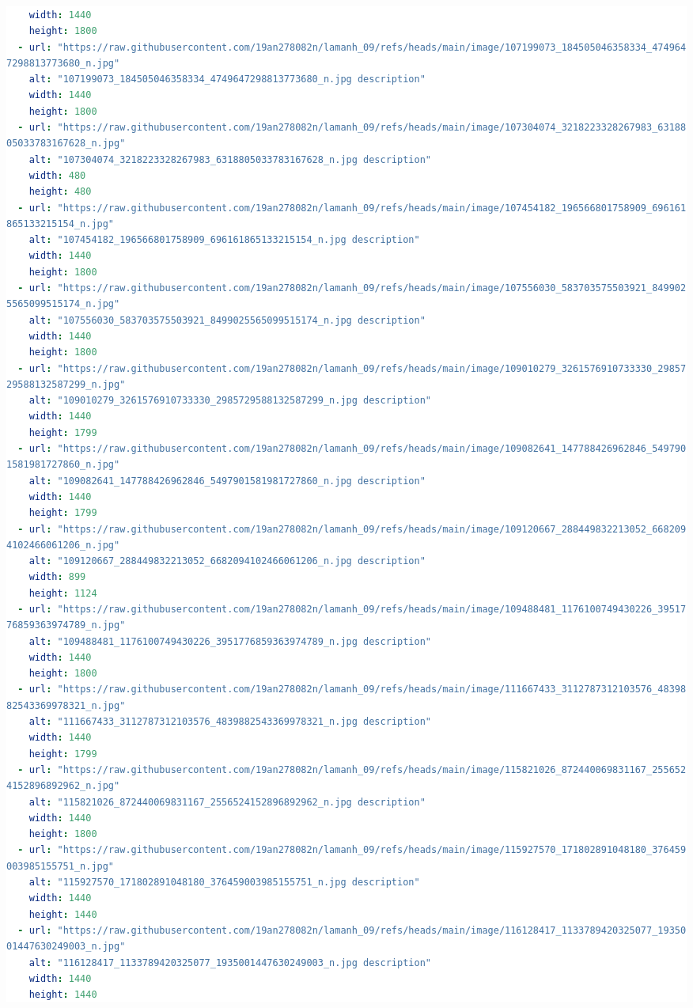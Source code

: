```yaml
    width: 1440
    height: 1800
  - url: "https://raw.githubusercontent.com/19an278082n/lamanh_09/refs/heads/main/image/107199073_184505046358334_4749647298813773680_n.jpg"
    alt: "107199073_184505046358334_4749647298813773680_n.jpg description"
    width: 1440
    height: 1800
  - url: "https://raw.githubusercontent.com/19an278082n/lamanh_09/refs/heads/main/image/107304074_3218223328267983_6318805033783167628_n.jpg"
    alt: "107304074_3218223328267983_6318805033783167628_n.jpg description"
    width: 480
    height: 480
  - url: "https://raw.githubusercontent.com/19an278082n/lamanh_09/refs/heads/main/image/107454182_196566801758909_696161865133215154_n.jpg"
    alt: "107454182_196566801758909_696161865133215154_n.jpg description"
    width: 1440
    height: 1800
  - url: "https://raw.githubusercontent.com/19an278082n/lamanh_09/refs/heads/main/image/107556030_583703575503921_8499025565099515174_n.jpg"
    alt: "107556030_583703575503921_8499025565099515174_n.jpg description"
    width: 1440
    height: 1800
  - url: "https://raw.githubusercontent.com/19an278082n/lamanh_09/refs/heads/main/image/109010279_3261576910733330_2985729588132587299_n.jpg"
    alt: "109010279_3261576910733330_2985729588132587299_n.jpg description"
    width: 1440
    height: 1799
  - url: "https://raw.githubusercontent.com/19an278082n/lamanh_09/refs/heads/main/image/109082641_147788426962846_5497901581981727860_n.jpg"
    alt: "109082641_147788426962846_5497901581981727860_n.jpg description"
    width: 1440
    height: 1799
  - url: "https://raw.githubusercontent.com/19an278082n/lamanh_09/refs/heads/main/image/109120667_288449832213052_6682094102466061206_n.jpg"
    alt: "109120667_288449832213052_6682094102466061206_n.jpg description"
    width: 899
    height: 1124
  - url: "https://raw.githubusercontent.com/19an278082n/lamanh_09/refs/heads/main/image/109488481_1176100749430226_3951776859363974789_n.jpg"
    alt: "109488481_1176100749430226_3951776859363974789_n.jpg description"
    width: 1440
    height: 1800
  - url: "https://raw.githubusercontent.com/19an278082n/lamanh_09/refs/heads/main/image/111667433_3112787312103576_4839882543369978321_n.jpg"
    alt: "111667433_3112787312103576_4839882543369978321_n.jpg description"
    width: 1440
    height: 1799
  - url: "https://raw.githubusercontent.com/19an278082n/lamanh_09/refs/heads/main/image/115821026_872440069831167_2556524152896892962_n.jpg"
    alt: "115821026_872440069831167_2556524152896892962_n.jpg description"
    width: 1440
    height: 1800
  - url: "https://raw.githubusercontent.com/19an278082n/lamanh_09/refs/heads/main/image/115927570_171802891048180_376459003985155751_n.jpg"
    alt: "115927570_171802891048180_376459003985155751_n.jpg description"
    width: 1440
    height: 1440
  - url: "https://raw.githubusercontent.com/19an278082n/lamanh_09/refs/heads/main/image/116128417_1133789420325077_1935001447630249003_n.jpg"
    alt: "116128417_1133789420325077_1935001447630249003_n.jpg description"
    width: 1440
    height: 1440
```